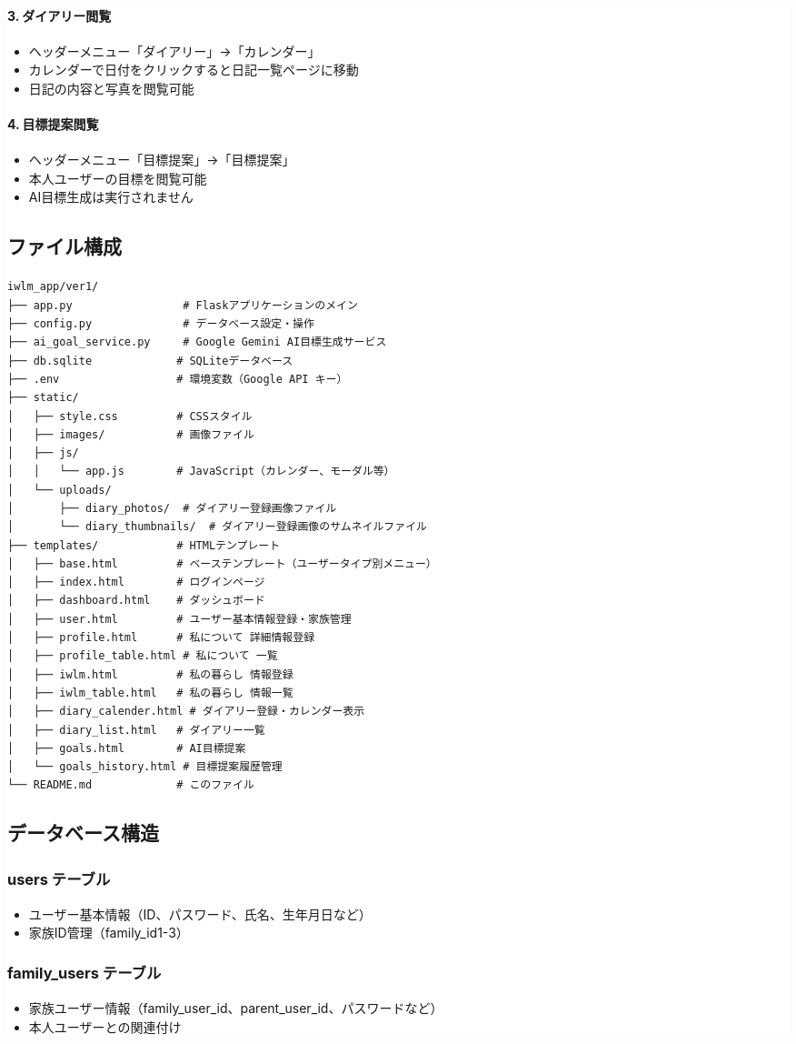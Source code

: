 #### 3. ダイアリー閲覧
- ヘッダーメニュー「ダイアリー」→「カレンダー」
- カレンダーで日付をクリックすると日記一覧ページに移動
- 日記の内容と写真を閲覧可能

#### 4. 目標提案閲覧
- ヘッダーメニュー「目標提案」→「目標提案」
- 本人ユーザーの目標を閲覧可能
- AI目標生成は実行されません

## ファイル構成

```
iwlm_app/ver1/
├── app.py                 # Flaskアプリケーションのメイン
├── config.py              # データベース設定・操作
├── ai_goal_service.py     # Google Gemini AI目標生成サービス
├── db.sqlite             # SQLiteデータベース
├── .env                  # 環境変数（Google API キー）
├── static/
│   ├── style.css         # CSSスタイル
│   ├── images/           # 画像ファイル
│   ├── js/
│   │   └── app.js        # JavaScript（カレンダー、モーダル等）
│   └── uploads/
│       ├── diary_photos/  # ダイアリー登録画像ファイル
│       └── diary_thumbnails/  # ダイアリー登録画像のサムネイルファイル
├── templates/            # HTMLテンプレート
│   ├── base.html         # ベーステンプレート（ユーザータイプ別メニュー）
│   ├── index.html        # ログインページ
│   ├── dashboard.html    # ダッシュボード
│   ├── user.html         # ユーザー基本情報登録・家族管理
│   ├── profile.html      # 私について 詳細情報登録
│   ├── profile_table.html # 私について 一覧
│   ├── iwlm.html         # 私の暮らし 情報登録
│   ├── iwlm_table.html   # 私の暮らし 情報一覧
│   ├── diary_calender.html # ダイアリー登録・カレンダー表示
│   ├── diary_list.html   # ダイアリー一覧
│   ├── goals.html        # AI目標提案
│   └── goals_history.html # 目標提案履歴管理
└── README.md             # このファイル
```

## データベース構造

### users テーブル
- ユーザー基本情報（ID、パスワード、氏名、生年月日など）
- 家族ID管理（family_id1-3）

### family_users テーブル
- 家族ユーザー情報（family_user_id、parent_user_id、パスワードなど）
- 本人ユーザーとの関連付け
